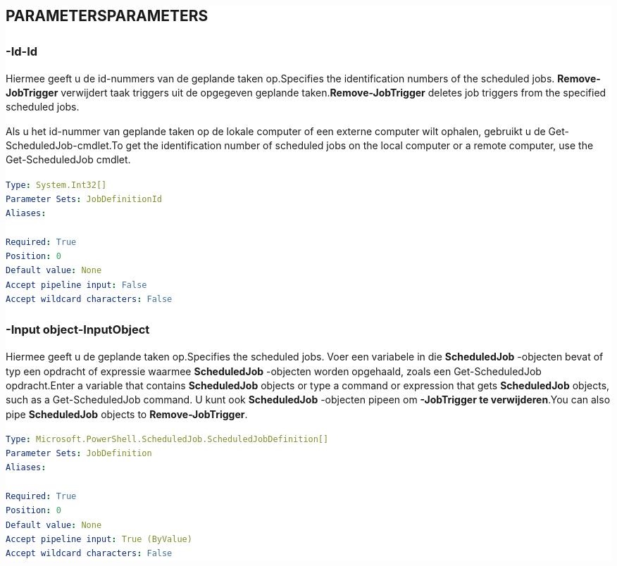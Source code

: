 ## <span data-ttu-id="64e3b-143">PARAMETERS</span><span class="sxs-lookup"><span data-stu-id="64e3b-143">PARAMETERS</span></span>

### <span data-ttu-id="64e3b-144">-Id</span><span class="sxs-lookup"><span data-stu-id="64e3b-144">-Id</span></span>
<span data-ttu-id="64e3b-145">Hiermee geeft u de id-nummers van de geplande taken op.</span><span class="sxs-lookup"><span data-stu-id="64e3b-145">Specifies the identification numbers of the scheduled jobs.</span></span>
<span data-ttu-id="64e3b-146">**Remove-JobTrigger** verwijdert taak triggers uit de opgegeven geplande taken.</span><span class="sxs-lookup"><span data-stu-id="64e3b-146">**Remove-JobTrigger** deletes job triggers from the specified scheduled jobs.</span></span>

<span data-ttu-id="64e3b-147">Als u het id-nummer van geplande taken op de lokale computer of een externe computer wilt ophalen, gebruikt u de Get-ScheduledJob-cmdlet.</span><span class="sxs-lookup"><span data-stu-id="64e3b-147">To get the identification number of scheduled jobs on the local computer or a remote computer, use the Get-ScheduledJob cmdlet.</span></span>

```yaml
Type: System.Int32[]
Parameter Sets: JobDefinitionId
Aliases:

Required: True
Position: 0
Default value: None
Accept pipeline input: False
Accept wildcard characters: False
```

### <span data-ttu-id="64e3b-148">-Input object</span><span class="sxs-lookup"><span data-stu-id="64e3b-148">-InputObject</span></span>
<span data-ttu-id="64e3b-149">Hiermee geeft u de geplande taken op.</span><span class="sxs-lookup"><span data-stu-id="64e3b-149">Specifies the scheduled jobs.</span></span>
<span data-ttu-id="64e3b-150">Voer een variabele in die **ScheduledJob** -objecten bevat of typ een opdracht of expressie waarmee **ScheduledJob** -objecten worden opgehaald, zoals een Get-ScheduledJob opdracht.</span><span class="sxs-lookup"><span data-stu-id="64e3b-150">Enter a variable that contains **ScheduledJob** objects or type a command or expression that gets **ScheduledJob** objects, such as a Get-ScheduledJob command.</span></span>
<span data-ttu-id="64e3b-151">U kunt ook **ScheduledJob** -objecten pipeen om **-JobTrigger te verwijderen**.</span><span class="sxs-lookup"><span data-stu-id="64e3b-151">You can also pipe **ScheduledJob** objects to **Remove-JobTrigger**.</span></span>

```yaml
Type: Microsoft.PowerShell.ScheduledJob.ScheduledJobDefinition[]
Parameter Sets: JobDefinition
Aliases:

Required: True
Position: 0
Default value: None
Accept pipeline input: True (ByValue)
Accept wildcard characters: False
```
